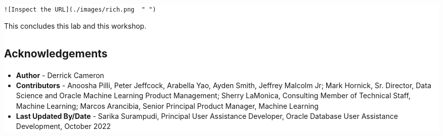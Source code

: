     ![Inspect the URL](./images/rich.png  " ")

This concludes this lab and this workshop.

## Acknowledgements

- **Author** - Derrick Cameron
- **Contributors** - Anoosha Pilli, Peter Jeffcock, Arabella Yao, Ayden Smith, Jeffrey Malcolm Jr; Mark Hornick, Sr. Director, Data Science and Oracle Machine Learning Product Management; Sherry LaMonica, Consulting Member of Technical Staff, Machine Learning; Marcos Arancibia, Senior Principal Product Manager, Machine Learning
- **Last Updated By/Date** - Sarika Surampudi, Principal User Assistance Developer, Oracle Database User Assistance Development, October 2022
